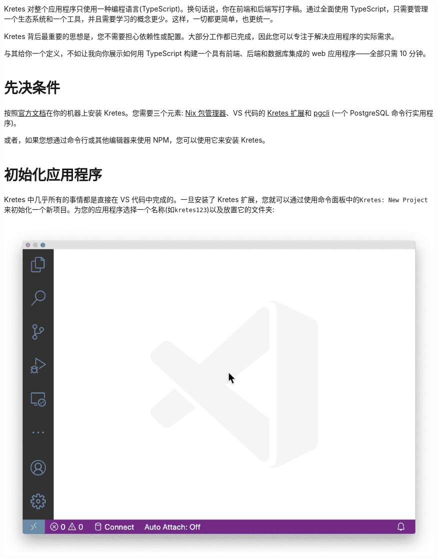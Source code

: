 Kretes 对整个应用程序只使用一种编程语言(TypeScript)。换句话说，你在前端和后端写打字稿。通过全面使用 TypeScript，只需要管理一个生态系统和一个工具，并且需要学习的概念更少。这样，一切都更简单，也更统一。

Kretes 背后最重要的思想是，您不需要担心依赖性或配置。大部分工作都已完成，因此您可以专注于解决应用程序的实际需求。

与其给你一个定义，不如让我向你展示如何用 TypeScript 构建一个具有前端、后端和数据库集成的 web 应用程序——全部只需 10 分钟。

# 先决条件

按照[官方文档](https://kretes.dev/docs/quick-start/installing/)在你的机器上安装 Kretes。您需要三个元素: [Nix 包管理器](https://nixos.org)、VS 代码的 [Kretes 扩展](https://marketplace.visualstudio.com/items?itemName=kretes.kretes)和 [pgcli](https://www.pgcli.com) (一个 PostgreSQL 命令行实用程序)。

或者，如果您想通过命令行或其他编辑器来使用 NPM，您可以使用它来安装 Kretes。

# 初始化应用程序

Kretes 中几乎所有的事情都是直接在 VS 代码中完成的。一旦安装了 Kretes 扩展，您就可以通过使用命令面板中的`Kretes: New Project`来初始化一个新项目。为您的应用程序选择一个名称(如`kretes123`)以及放置它的文件夹:

![](img/88412b606b172e768ef5734e04dcfcf1.png)
